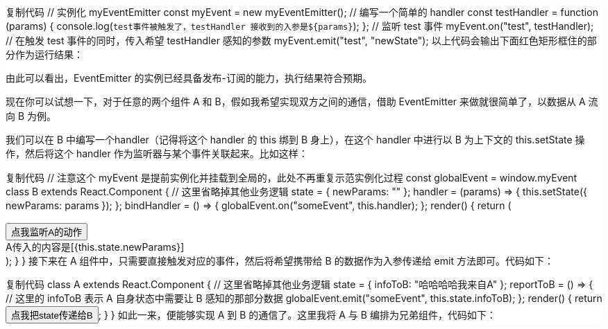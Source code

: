 复制代码
// 实例化 myEventEmitter
const myEvent = new myEventEmitter();
// 编写一个简单的 handler
const testHandler = function (params) {
  console.log(`test事件被触发了，testHandler 接收到的入参是${params}`);
};
// 监听 test 事件
myEvent.on("test", testHandler);
// 在触发 test 事件的同时，传入希望 testHandler 感知的参数
myEvent.emit("test", "newState");
以上代码会输出下面红色矩形框住的部分作为运行结果：



由此可以看出，EventEmitter 的实例已经具备发布-订阅的能力，执行结果符合预期。

现在你可以试想一下，对于任意的两个组件 A 和 B，假如我希望实现双方之间的通信，借助 EventEmitter 来做就很简单了，以数据从 A 流向 B 为例。

我们可以在 B 中编写一个handler（记得将这个 handler 的 this 绑到 B 身上），在这个 handler 中进行以 B 为上下文的 this.setState 操作，然后将这个 handler 作为监听器与某个事件关联起来。比如这样：

复制代码
// 注意这个 myEvent 是提前实例化并挂载到全局的，此处不再重复示范实例化过程
const globalEvent = window.myEvent
class B extends React.Component {
  // 这里省略掉其他业务逻辑
  state = {
    newParams: ""
  };
  handler = (params) => {
    this.setState({
      newParams: params
    });
  };
  bindHandler = () => {
    globalEvent.on("someEvent", this.handler);
  };
  render() {
    return (
      <div>
        <button onClick={this.bindHandler}>点我监听A的动作</button>
        <div>A传入的内容是[{this.state.newParams}]</div>
      </div>
    );
  }
}
接下来在 A 组件中，只需要直接触发对应的事件，然后将希望携带给 B 的数据作为入参传递给 emit 方法即可。代码如下：

复制代码
class A extends React.Component {
  // 这里省略掉其他业务逻辑
  state = {
    infoToB: "哈哈哈哈我来自A"
  };
  reportToB = () => {
    // 这里的 infoToB 表示 A 自身状态中需要让 B 感知的那部分数据
    globalEvent.emit("someEvent", this.state.infoToB);
  };
  render() {
    return <button onClick={this.reportToB}>点我把state传递给B</button>;
  }
}
如此一来，便能够实现 A 到 B 的通信了。这里我将 A 与 B 编排为兄弟组件，代码如下：
